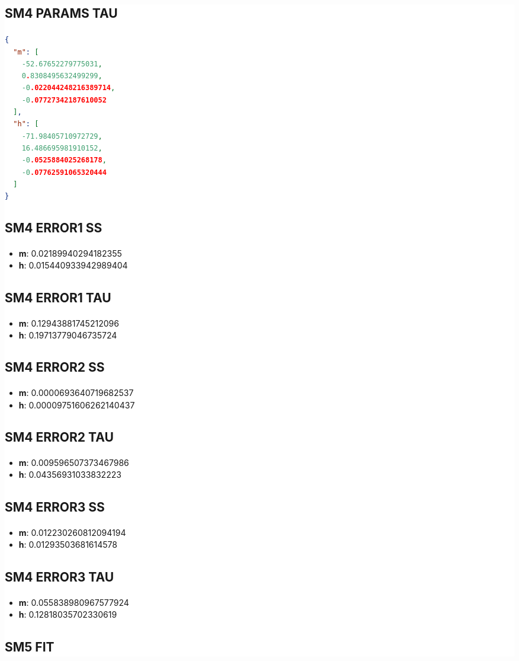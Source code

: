 ## SM4 PARAMS TAU

```json
{
  "m": [
    -52.67652279775031,
    0.8308495632499299,
    -0.022044248216389714,
    -0.07727342187610052
  ],
  "h": [
    -71.98405710972729,
    16.486695981910152,
    -0.0525884025268178,
    -0.07762591065320444
  ]
}
```

## SM4 ERROR1 SS

- **m**: 0.02189940294182355
- **h**: 0.015440933942989404

## SM4 ERROR1 TAU

- **m**: 0.12943881745212096
- **h**: 0.19713779046735724

## SM4 ERROR2 SS

- **m**: 0.0000693640719682537
- **h**: 0.00009751606262140437

## SM4 ERROR2 TAU

- **m**: 0.009596507373467986
- **h**: 0.04356931033832223

## SM4 ERROR3 SS

- **m**: 0.012230260812094194
- **h**: 0.01293503681614578

## SM4 ERROR3 TAU

- **m**: 0.055838980967577924
- **h**: 0.12818035702330619

## SM5 FIT
